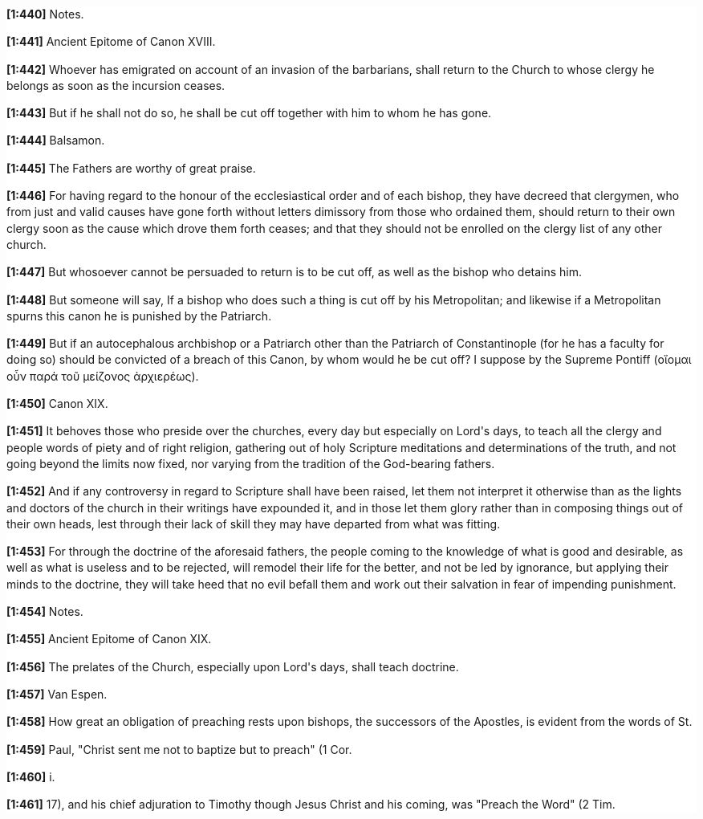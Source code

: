 **[1:440]** Notes.

**[1:441]** Ancient Epitome of Canon XVIII.

**[1:442]** Whoever has emigrated on account of an invasion of the barbarians, shall return to the Church to whose clergy he belongs as soon as the incursion ceases.

**[1:443]** But if he shall not do so, he shall be cut off together with him to whom he has gone.

**[1:444]** Balsamon.

**[1:445]** The Fathers are worthy of great praise.

**[1:446]** For having regard to the honour of the ecclesiastical order and of each bishop, they have decreed that clergymen, who from just and valid causes have gone forth without letters dimissory from those who ordained them, should return to their own clergy soon as the cause which drove them forth ceases; and that they should not be enrolled on the clergy list of any other church.

**[1:447]** But whosoever cannot be persuaded to return is to be cut off, as well as the bishop who detains him.

**[1:448]** But someone will say, If a bishop who does such a thing is cut off by his Metropolitan; and likewise if a Metropolitan spurns this canon he is punished by the Patriarch.

**[1:449]** But if an autocephalous archbishop or a Patriarch other than the Patriarch of Constantinople (for he has a faculty for doing so) should be convicted of a breach of this Canon, by whom would he be cut off? I suppose by the Supreme Pontiff (οἴομαι οὖν παρά τοῦ μείζονος ἀρχιερέως).

**[1:450]** Canon XIX.

**[1:451]** It behoves those who preside over the churches, every day but especially on Lord's days, to teach all the clergy and people words of piety and of right religion, gathering out of holy Scripture meditations and determinations of the truth, and not going beyond the limits now fixed, nor varying from the tradition of the God-bearing fathers.

**[1:452]** And if any controversy in regard to Scripture shall have been raised, let them not interpret it otherwise than as the lights and doctors of the church in their writings have expounded it, and in those let them glory rather than in composing things out of their own heads, lest through their lack of skill they may have departed from what was fitting.

**[1:453]** For through the doctrine of the aforesaid fathers, the people coming to the knowledge of what is good and desirable, as well as what is useless and to be rejected, will remodel their life for the better, and not be led by ignorance, but applying their minds to the doctrine, they will take heed that no evil befall them and work out their salvation in fear of impending punishment.

**[1:454]** Notes.

**[1:455]** Ancient Epitome of Canon XIX.

**[1:456]** The prelates of the Church, especially upon Lord's days, shall teach doctrine.

**[1:457]** Van Espen.

**[1:458]** How great an obligation of preaching rests upon bishops, the successors of the Apostles, is evident from the words of St.

**[1:459]** Paul, "Christ sent me not to baptize but to preach" (1 Cor.

**[1:460]** i.

**[1:461]** 17), and his chief adjuration to Timothy though Jesus Christ and his coming, was "Preach the Word" (2 Tim.
